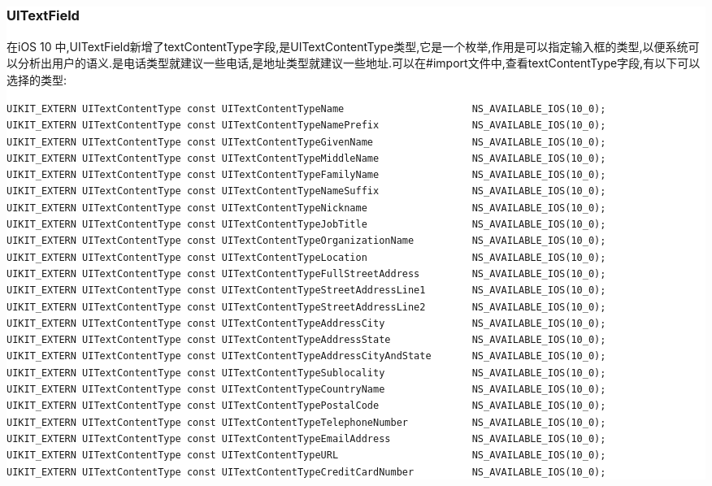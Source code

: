 
### UITextField

在iOS 10 中,UITextField新增了textContentType字段,是UITextContentType类型,它是一个枚举,作用是可以指定输入框的类型,以便系统可以分析出用户的语义.是电话类型就建议一些电话,是地址类型就建议一些地址.可以在#import文件中,查看textContentType字段,有以下可以选择的类型:

	UIKIT_EXTERN UITextContentType const UITextContentTypeName                      NS_AVAILABLE_IOS(10_0);
	UIKIT_EXTERN UITextContentType const UITextContentTypeNamePrefix                NS_AVAILABLE_IOS(10_0);
	UIKIT_EXTERN UITextContentType const UITextContentTypeGivenName                 NS_AVAILABLE_IOS(10_0);
	UIKIT_EXTERN UITextContentType const UITextContentTypeMiddleName                NS_AVAILABLE_IOS(10_0);
	UIKIT_EXTERN UITextContentType const UITextContentTypeFamilyName                NS_AVAILABLE_IOS(10_0);
	UIKIT_EXTERN UITextContentType const UITextContentTypeNameSuffix                NS_AVAILABLE_IOS(10_0);
	UIKIT_EXTERN UITextContentType const UITextContentTypeNickname                  NS_AVAILABLE_IOS(10_0);
	UIKIT_EXTERN UITextContentType const UITextContentTypeJobTitle                  NS_AVAILABLE_IOS(10_0);
	UIKIT_EXTERN UITextContentType const UITextContentTypeOrganizationName          NS_AVAILABLE_IOS(10_0);
	UIKIT_EXTERN UITextContentType const UITextContentTypeLocation                  NS_AVAILABLE_IOS(10_0);
	UIKIT_EXTERN UITextContentType const UITextContentTypeFullStreetAddress         NS_AVAILABLE_IOS(10_0);
	UIKIT_EXTERN UITextContentType const UITextContentTypeStreetAddressLine1        NS_AVAILABLE_IOS(10_0);
	UIKIT_EXTERN UITextContentType const UITextContentTypeStreetAddressLine2        NS_AVAILABLE_IOS(10_0);
	UIKIT_EXTERN UITextContentType const UITextContentTypeAddressCity               NS_AVAILABLE_IOS(10_0);
	UIKIT_EXTERN UITextContentType const UITextContentTypeAddressState              NS_AVAILABLE_IOS(10_0);
	UIKIT_EXTERN UITextContentType const UITextContentTypeAddressCityAndState       NS_AVAILABLE_IOS(10_0);
	UIKIT_EXTERN UITextContentType const UITextContentTypeSublocality               NS_AVAILABLE_IOS(10_0);
	UIKIT_EXTERN UITextContentType const UITextContentTypeCountryName               NS_AVAILABLE_IOS(10_0);
	UIKIT_EXTERN UITextContentType const UITextContentTypePostalCode                NS_AVAILABLE_IOS(10_0);
	UIKIT_EXTERN UITextContentType const UITextContentTypeTelephoneNumber           NS_AVAILABLE_IOS(10_0);
	UIKIT_EXTERN UITextContentType const UITextContentTypeEmailAddress              NS_AVAILABLE_IOS(10_0);
	UIKIT_EXTERN UITextContentType const UITextContentTypeURL                       NS_AVAILABLE_IOS(10_0);
	UIKIT_EXTERN UITextContentType const UITextContentTypeCreditCardNumber          NS_AVAILABLE_IOS(10_0);
